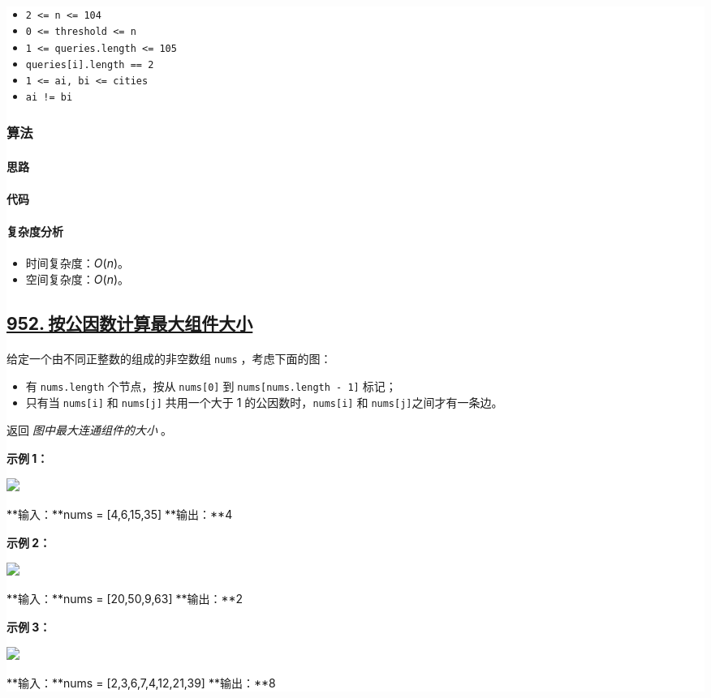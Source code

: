 *   `2 <= n <= 104`
*   `0 <= threshold <= n`
*   `1 <= queries.length <= 105`
*   `queries[i].length == 2`
*   `1 <= ai, bi <= cities`
*   `ai != bi`

### 算法

#### 思路



#### 代码

```cpp

```



#### 复杂度分析

- 时间复杂度：$O(n)$。
- 空间复杂度：$O(n)$。

[952\. 按公因数计算最大组件大小](https://leetcode.cn/problems/largest-component-size-by-common-factor/description/)
-------------------------------------------------------------------------------------------------------

给定一个由不同正整数的组成的非空数组 `nums` ，考虑下面的图：

*   有 `nums.length` 个节点，按从 `nums[0]` 到 `nums[nums.length - 1]` 标记；
*   只有当 `nums[i]` 和 `nums[j]` 共用一个大于 1 的公因数时，`nums[i]` 和 `nums[j]`之间才有一条边。

返回 _图中最大连通组件的大小_ 。

**示例 1：**

![](https://assets.leetcode.com/uploads/2018/12/01/ex1.png)

**输入：**nums = \[4,6,15,35\]
**输出：**4

**示例 2：**

![](https://assets.leetcode.com/uploads/2018/12/01/ex2.png)

**输入：**nums = \[20,50,9,63\]
**输出：**2

**示例 3：**

![](https://assets.leetcode.com/uploads/2018/12/01/ex3.png)

**输入：**nums = \[2,3,6,7,4,12,21,39\]
**输出：**8
